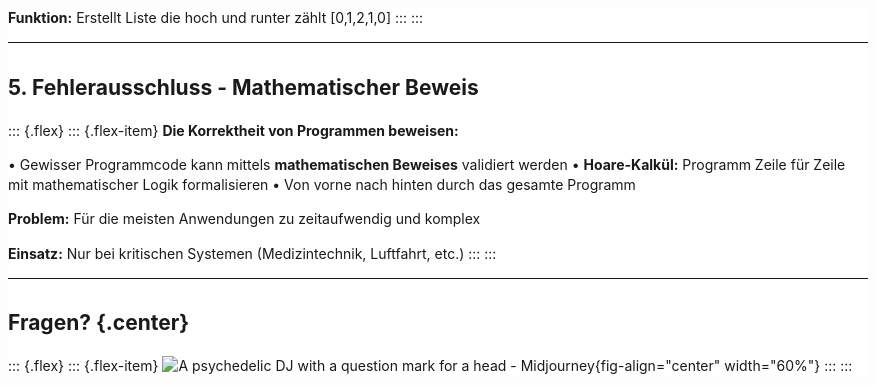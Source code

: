 **Funktion:** Erstellt Liste die hoch und runter zählt [0,1,2,1,0]
:::
:::

---

## 5. Fehlerausschluss - Mathematischer Beweis

::: {.flex}
::: {.flex-item}
**Die Korrektheit von Programmen beweisen:**

• Gewisser Programmcode kann mittels **mathematischen Beweises** validiert werden
• **Hoare-Kalkül:** Programm Zeile für Zeile mit mathematischer Logik formalisieren
• Von vorne nach hinten durch das gesamte Programm

**Problem:** Für die meisten Anwendungen zu zeitaufwendig und komplex

**Einsatz:** Nur bei kritischen Systemen (Medizintechnik, Luftfahrt, etc.)
:::
:::

---

## Fragen? {.center}

::: {.flex}
::: {.flex-item}
![A psychedelic DJ with a question mark for a head - Midjourney](images/dj_question.jpg){fig-align="center" width="60%"}
:::
:::